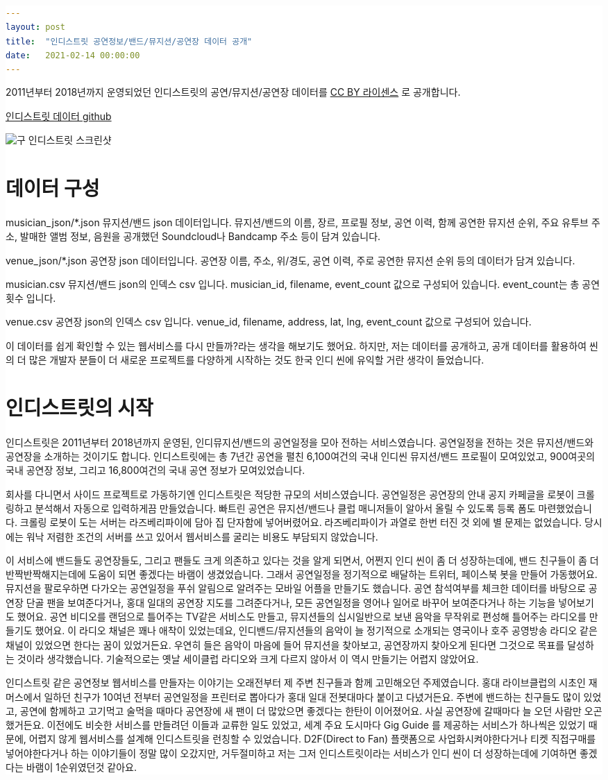 ```yaml
---
layout: post
title:  "인디스트릿 공연정보/밴드/뮤지션/공연장 데이터 공개"
date:   2021-02-14 00:00:00
---
```

2011년부터 2018년까지 운영되었던 인디스트릿의 공연/뮤지션/공연장 데이터를 [CC BY 라이센스](https://creativecommons.org/licenses/by/4.0/deed.ko) 로 공개합니다.

[인디스트릿 데이터 github](https://github.com/rainygirl/indistreet-data)

![구 인디스트릿 스크린샷](https://newsimg.hankookilbo.com/cms/articlerelease/2014/08/01/201408011484721290_1.jpg)

# 데이터 구성

musician_json/*.json
뮤지션/밴드 json 데이터입니다. 뮤지션/밴드의 이름, 장르, 프로필 정보, 공연 이력, 함께 공연한 뮤지션 순위, 주요 유투브 주소, 발매한 앨범 정보, 음원을 공개했던 Soundcloud나 Bandcamp 주소 등이 담겨 있습니다.

venue_json/*.json
공연장 json 데이터입니다. 공연장 이름, 주소, 위/경도, 공연 이력, 주로 공연한 뮤지션 순위 등의 데이터가 담겨 있습니다.

musician.csv
뮤지션/밴드 json의 인덱스 csv 입니다. musician_id, filename, event_count 값으로 구성되어 있습니다. event_count는 총 공연횟수 입니다.

venue.csv
공연장 json의 인덱스 csv 입니다. venue_id, filename, address, lat, lng, event_count 값으로 구성되어 있습니다.


이 데이터를 쉽게 확인할 수 있는 웹서비스를 다시 만들까?라는 생각을 해보기도 했어요. 하지만, 저는 데이터를 공개하고, 공개 데이터를 활용하여 씬의 더 많은 개발자 분들이 더 새로운 프로젝트를 다양하게 시작하는 것도 한국 인디 씬에 유익할 거란 생각이 들었습니다. 

# 인디스트릿의 시작

인디스트릿은 2011년부터 2018년까지 운영된, 인디뮤지션/밴드의 공연일정을 모아 전하는 서비스였습니다. 공연일정을 전하는 것은 뮤지션/밴드와 공연장을 소개하는 것이기도 합니다. 인디스트릿에는 총 7년간 공연을 펼친 6,100여건의 국내 인디씬 뮤지션/밴드 프로필이 모여있었고, 900여곳의 국내 공연장 정보, 그리고 16,800여건의 국내 공연 정보가 모여있었습니다.

회사를 다니면서 사이드 프로젝트로 가동하기엔 인디스트릿은 적당한 규모의 서비스였습니다. 공연일정은 공연장의 안내 공지 카페글을 로봇이 크롤링하고 분석해서 자동으로 입력하게끔 만들었습니다. 빠트린 공연은 뮤지션/밴드나 클럽 매니저들이 알아서 올릴 수 있도록 등록 폼도 마련했었습니다. 크롤링 로봇이 도는 서버는 라즈베리파이에 담아 집 단자함에 넣어버렸어요. 라즈베리파이가 과열로 한번 터진 것 외에 별 문제는 없었습니다. 당시에는 워낙 저렴한 조건의 서버를 쓰고 있어서 웹서비스를 굴리는 비용도 부담되지 않았습니다.

이 서비스에 밴드들도 공연장들도, 그리고 팬들도 크게 의존하고 있다는 것을 알게 되면서, 어쩐지 인디 씬이 좀 더 성장하는데에, 밴드 친구들이 좀 더 반짝반짝해지는데에 도움이 되면 좋겠다는 바램이 생겼었습니다. 그래서 공연일정을 정기적으로 배달하는 트위터, 페이스북 봇을 만들어 가동했어요. 뮤지션을 팔로우하면 다가오는 공연일정을 푸쉬 알림으로 알려주는 모바일 어플을 만들기도 했습니다. 공연 참석여부를 체크한 데이터를 바탕으로 공연장 단골 팬을 보여준다거나, 홍대 일대의 공연장 지도를 그려준다거나, 모든 공연일정을 영어나 일어로 바꾸어 보여준다거나 하는 기능을 넣어보기도 했어요. 공연 비디오를 랜덤으로 틀어주는 TV같은 서비스도 만들고, 뮤지션들의 십시일반으로 보낸 음악을 무작위로 편성해 틀어주는 라디오를 만들기도 했어요. 이 라디오 채널은 꽤나 애착이 있었는데요, 인디밴드/뮤지션들의 음악이 늘 정기적으로 소개되는 영국이나 호주 공영방송 라디오 같은 채널이 있었으면 한다는 꿈이 있었거든요. 우연히 들은 음악이 마음에 들어 뮤지션을 찾아보고, 공연장까지 찾아오게 된다면 그것으로 목표를 달성하는 것이라 생각했습니다. 기술적으로는 옛날 세이클럽 라디오와 크게 다르지 않아서 이 역시 만들기는 어렵지 않았어요.

인디스트릿 같은 공연정보 웹서비스를 만들자는 이야기는 오래전부터 제 주변 친구들과 함께 고민해오던 주제였습니다. 홍대 라이브클럽의 시초인 재머스에서 일하던 친구가 10여년 전부터 공연일정을 프린터로 뽑아다가 홍대 일대 전봇대마다 붙이고 다녔거든요. 주변에 밴드하는 친구들도 많이 있었고, 공연에 함께하고 고기먹고 술먹을 때마다 공연장에 새 팬이 더 많았으면 좋겠다는 한탄이 이어졌어요. 사실 공연장에 갈때마다 늘 오던 사람만 오곤 했거든요. 이전에도 비슷한 서비스를 만들려던 이들과 교류한 일도 있었고, 세계 주요 도시마다 Gig Guide 를 제공하는 서비스가 하나씩은 있었기 때문에, 어렵지 않게 웹서비스를 설계해 인디스트릿을 런칭할 수 있었습니다. D2F(Direct to Fan) 플랫폼으로 사업화시켜야한다거나 티켓 직접구매를 넣어야한다거나 하는 이야기들이 정말 많이 오갔지만, 거두절미하고 저는 그저 인디스트릿이라는 서비스가 인디 씬이 더 성장하는데에 기여하면 좋겠다는 바램이 1순위였던것 같아요.
